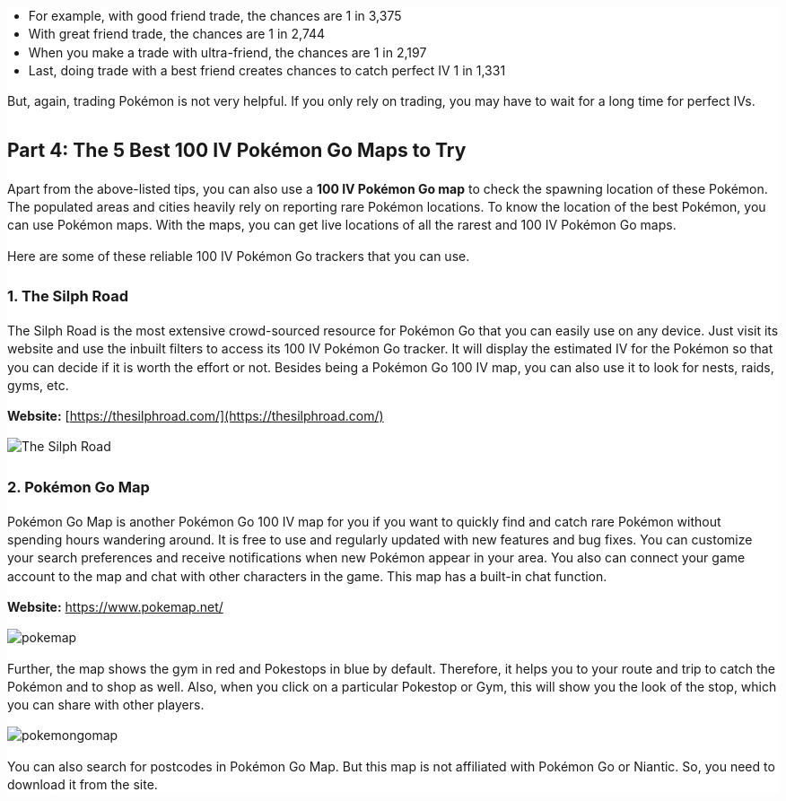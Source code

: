 



- For example, with good friend trade, the chances are 1 in 3,375
- With great friend trade, the chances are 1 in 2,744
- When you make a trade with ultra-friend, the chances are 1 in 2,197
- Last, doing trade with a best friend creates chances to catch perfect IV 1 in 1,331

But, again, trading Pokémon is not very helpful. If you only rely on trading, you may have to wait for a long time for perfect IVs.

## Part 4: The 5 Best 100 IV Pokémon Go Maps to Try

Apart from the above-listed tips, you can also use a **100 IV Pokémon Go map** to check the spawning location of these Pokémon. The populated areas and cities heavily rely on reporting rare Pokémon locations. To know the location of the best Pokémon, you can use Pokémon maps. With the maps, you can get live locations of all the rarest and 100 IV Pokémon Go maps.

Here are some of these reliable 100 IV Pokémon Go trackers that you can use.

### 1\. The Silph Road

The Silph Road is the most extensive crowd-sourced resource for Pokémon Go that you can easily use on any device. Just visit its website and use the inbuilt filters to access its 100 IV Pokémon Go tracker. It will display the estimated IV for the Pokémon so that you can decide if it is worth the effort or not. Besides being a Pokémon Go 100 IV map, you can also use it to look for nests, raids, gyms, etc.

**Website:** [https://thesilphroad.com/](https://thesilphroad.com/)

![The Silph Road](https://images.wondershare.com/drfone/article/2024/03/the-silph-road-map.png)

### 2\. Pokémon Go Map

Pokémon Go Map is another Pokémon Go 100 IV map for you if you want to quickly find and catch rare Pokémon without spending hours wandering around. It is free to use and regularly updated with new features and bug fixes. You can customize your search preferences and receive notifications when new Pokémon appear in your area. You also can connect your game account to the map and chat with other characters in the game. This map has a built-in chat function.

**Website:** <https://www.pokemap.net/>

![pokemap](https://images.wondershare.com/drfone/article/2023/05/pokemon-go-100-iv-map.jpg)

Further, the map shows the gym in red and Pokestops in blue by default. Therefore, it helps you to your route and trip to catch the Pokémon and to shop as well. Also, when you click on a particular Pokestop or Gym, this will show you the look of the stop, which you can share with other players.

![pokemongomap](https://images.wondershare.com/drfone/2023/virtuallocation/EX-Raid-Gym-Map-7.jpg)

You can also search for postcodes in Pokémon Go Map. But this map is not affiliated with Pokémon Go or Niantic. So, you need to download it from the site.



